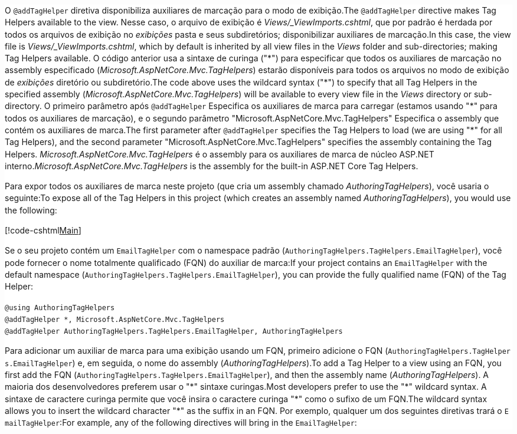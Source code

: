 <span data-ttu-id="c358a-139">O `@addTagHelper` diretiva disponibiliza auxiliares de marcação para o modo de exibição.</span><span class="sxs-lookup"><span data-stu-id="c358a-139">The `@addTagHelper` directive makes Tag Helpers available to the view.</span></span> <span data-ttu-id="c358a-140">Nesse caso, o arquivo de exibição é *Views/_ViewImports.cshtml*, que por padrão é herdada por todos os arquivos de exibição no *exibições* pasta e seus subdiretórios; disponibilizar auxiliares de marcação.</span><span class="sxs-lookup"><span data-stu-id="c358a-140">In this case, the view file is *Views/_ViewImports.cshtml*, which by default is inherited by all view files in the *Views* folder and sub-directories; making Tag Helpers available.</span></span> <span data-ttu-id="c358a-141">O código anterior usa a sintaxe de curinga ("\*") para especificar que todos os auxiliares de marcação no assembly especificado (*Microsoft.AspNetCore.Mvc.TagHelpers*) estarão disponíveis para todos os arquivos no modo de exibição de *exibições* diretório ou subdiretório.</span><span class="sxs-lookup"><span data-stu-id="c358a-141">The code above uses the wildcard syntax ("\*") to specify that all Tag Helpers in the specified assembly (*Microsoft.AspNetCore.Mvc.TagHelpers*) will be available to every view file in the *Views* directory or sub-directory.</span></span> <span data-ttu-id="c358a-142">O primeiro parâmetro após `@addTagHelper` Especifica os auxiliares de marca para carregar (estamos usando "\*" para todos os auxiliares de marcação), e o segundo parâmetro "Microsoft.AspNetCore.Mvc.TagHelpers" Especifica o assembly que contém os auxiliares de marca.</span><span class="sxs-lookup"><span data-stu-id="c358a-142">The first parameter after `@addTagHelper` specifies the Tag Helpers to load (we are using "\*" for all Tag Helpers), and the second parameter "Microsoft.AspNetCore.Mvc.TagHelpers" specifies the assembly containing the Tag Helpers.</span></span> <span data-ttu-id="c358a-143">*Microsoft.AspNetCore.Mvc.TagHelpers* é o assembly para os auxiliares de marca de núcleo ASP.NET interno.</span><span class="sxs-lookup"><span data-stu-id="c358a-143">*Microsoft.AspNetCore.Mvc.TagHelpers* is the assembly for the built-in ASP.NET Core Tag Helpers.</span></span>

<span data-ttu-id="c358a-144">Para expor todos os auxiliares de marca neste projeto (que cria um assembly chamado *AuthoringTagHelpers*), você usaria o seguinte:</span><span class="sxs-lookup"><span data-stu-id="c358a-144">To expose all of the Tag Helpers in this project (which creates an assembly named *AuthoringTagHelpers*), you would use the following:</span></span>

[!code-cshtml[Main](../../../mvc/views/tag-helpers/authoring/sample/AuthoringTagHelpers/src/AuthoringTagHelpers/Views/_ViewImportsCopy.cshtml?highlight=3)]

<span data-ttu-id="c358a-145">Se o seu projeto contém um `EmailTagHelper` com o namespace padrão (`AuthoringTagHelpers.TagHelpers.EmailTagHelper`), você pode fornecer o nome totalmente qualificado (FQN) do auxiliar de marca:</span><span class="sxs-lookup"><span data-stu-id="c358a-145">If your project contains an `EmailTagHelper` with the default namespace (`AuthoringTagHelpers.TagHelpers.EmailTagHelper`), you can provide the fully qualified name (FQN) of the Tag Helper:</span></span>

```cshtml
@using AuthoringTagHelpers
@addTagHelper *, Microsoft.AspNetCore.Mvc.TagHelpers
@addTagHelper AuthoringTagHelpers.TagHelpers.EmailTagHelper, AuthoringTagHelpers
```

<span data-ttu-id="c358a-146">Para adicionar um auxiliar de marca para uma exibição usando um FQN, primeiro adicione o FQN (`AuthoringTagHelpers.TagHelpers.EmailTagHelper`) e, em seguida, o nome do assembly (*AuthoringTagHelpers*).</span><span class="sxs-lookup"><span data-stu-id="c358a-146">To add a Tag Helper to a view using an FQN, you first add the FQN (`AuthoringTagHelpers.TagHelpers.EmailTagHelper`), and then the assembly name (*AuthoringTagHelpers*).</span></span> <span data-ttu-id="c358a-147">A maioria dos desenvolvedores preferem usar o "\*" sintaxe curingas.</span><span class="sxs-lookup"><span data-stu-id="c358a-147">Most developers prefer to use the  "\*" wildcard syntax.</span></span> <span data-ttu-id="c358a-148">A sintaxe de caractere curinga permite que você insira o caractere curinga "\*" como o sufixo de um FQN.</span><span class="sxs-lookup"><span data-stu-id="c358a-148">The wildcard syntax allows you to insert the wildcard character "\*" as the suffix in an FQN.</span></span> <span data-ttu-id="c358a-149">Por exemplo, qualquer um dos seguintes diretivas trará o `EmailTagHelper`:</span><span class="sxs-lookup"><span data-stu-id="c358a-149">For example, any of the following directives will bring in the `EmailTagHelper`:</span></span>
